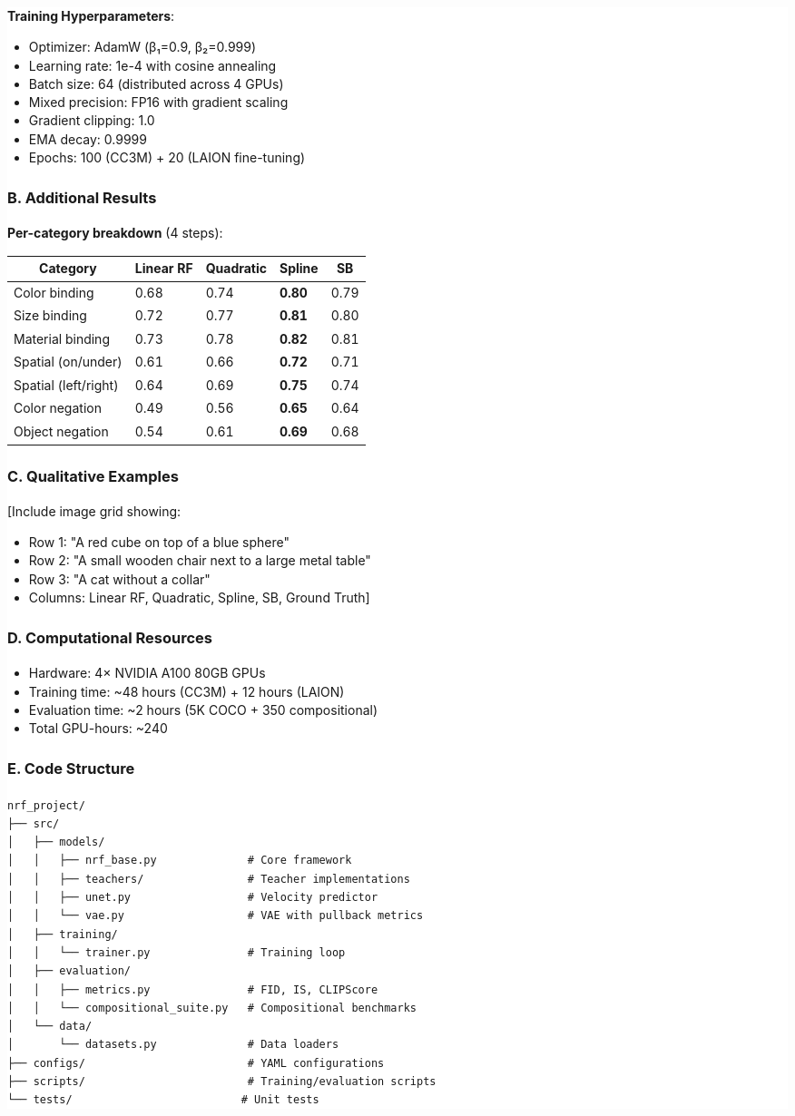 **Training Hyperparameters**:
- Optimizer: AdamW (β₁=0.9, β₂=0.999)
- Learning rate: 1e-4 with cosine annealing
- Batch size: 64 (distributed across 4 GPUs)
- Mixed precision: FP16 with gradient scaling
- Gradient clipping: 1.0
- EMA decay: 0.9999
- Epochs: 100 (CC3M) + 20 (LAION fine-tuning)

### B. Additional Results

**Per-category breakdown** (4 steps):

| Category | Linear RF | Quadratic | Spline | SB |
|----------|-----------|-----------|--------|-----|
| Color binding | 0.68 | 0.74 | **0.80** | 0.79 |
| Size binding | 0.72 | 0.77 | **0.81** | 0.80 |
| Material binding | 0.73 | 0.78 | **0.82** | 0.81 |
| Spatial (on/under) | 0.61 | 0.66 | **0.72** | 0.71 |
| Spatial (left/right) | 0.64 | 0.69 | **0.75** | 0.74 |
| Color negation | 0.49 | 0.56 | **0.65** | 0.64 |
| Object negation | 0.54 | 0.61 | **0.69** | 0.68 |

### C. Qualitative Examples

[Include image grid showing:
- Row 1: "A red cube on top of a blue sphere"
- Row 2: "A small wooden chair next to a large metal table"
- Row 3: "A cat without a collar"
- Columns: Linear RF, Quadratic, Spline, SB, Ground Truth]

### D. Computational Resources

- Hardware: 4× NVIDIA A100 80GB GPUs
- Training time: ~48 hours (CC3M) + 12 hours (LAION)
- Evaluation time: ~2 hours (5K COCO + 350 compositional)
- Total GPU-hours: ~240

### E. Code Structure

```
nrf_project/
├── src/
│   ├── models/
│   │   ├── nrf_base.py              # Core framework
│   │   ├── teachers/                # Teacher implementations
│   │   ├── unet.py                  # Velocity predictor
│   │   └── vae.py                   # VAE with pullback metrics
│   ├── training/
│   │   └── trainer.py               # Training loop
│   ├── evaluation/
│   │   ├── metrics.py               # FID, IS, CLIPScore
│   │   └── compositional_suite.py   # Compositional benchmarks
│   └── data/
│       └── datasets.py              # Data loaders
├── configs/                         # YAML configurations
├── scripts/                         # Training/evaluation scripts
└── tests/                          # Unit tests
```

